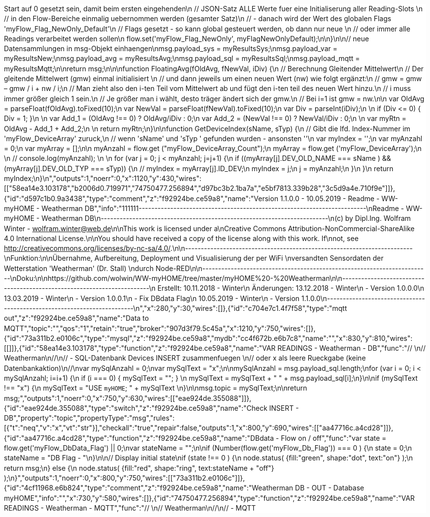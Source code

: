 Start auf 0 gesetzt sein, damit beim ersten eingehenden\n  //   JSON-Satz ALLE Werte fuer eine Initialiserung aller Reading-Slots \n  //   in den Flow-Bereiche einmalig uebernommen werden (gesamter Satz)\n  // - danach wird der Wert des globalen Flags 'myFlow_Flag_NewOnly_Default'\n  //   Flags gesetzt - so kann global gesteuert werden, ob dann nur neue \n  //   oder immer alle Readings verarbeitet werden sollen\n  flow.set('myFlow_Flag_NewOnly', myFlagNewOnlyDefault);\n\n}\n\n// neue Datensammlungen in msg-Objekt einhaengen\nmsg.payload_sys  = myResultsSys;\nmsg.payload_var  = myResultsNew;\nmsg.payload_avg  = myResultsAvg;\nmsg.payload_sql  = myResultsSql;\nmsg.payload_mqtt = myResultsMqtt;\n\nreturn msg;\n\n\nfunction FloatingAvg(fOldAvg, fNewVal, iDiv) {\n  // Berechnung Gleitender Mittelwert\n  // Der gleitende Mittelwert (gmw) einmal initialisiert \n  // und dann jeweils um einen neuen Wert (nw) wie folgt ergänzt:\n  // gmw = gmw – gmw / i + nw / i;\n  // Man zieht also den i-ten Teil vom Mittelwert ab und fügt den i-ten teil des neuen Wert hinzu.\n  // i muss immer größer gleich 1 sein.\n  // Je größer man i wählt, desto träger ändert sich der gmw.\n  // Bei i=1 ist gmw = nw.\n\n  var OldAvg = parseFloat(fOldAvg).toFixed(10);\n  var NewVal = parseFloat(fNewVal).toFixed(10);\n  var Div    = parseInt(iDiv);\n  \n  if (Div <= 0) { Div = 1; }\n  \n  var Add_1 = (OldAvg !== 0) ? OldAvg/iDiv : 0;\n  var Add_2 = (NewVal !== 0) ? NewVal/iDiv : 0;\n  \n  var myRtn = OldAvg - Add_1 + Add_2;\n  \n  return myRtn;\n}\n\nfunction GetDeviceIndex(sName, sTyp) {\n  // Gibt die lfd. Index-Nummer im 'myFlow_DeviceArray' zuruck,\n  // wenn 'sName' und 'sTyp ' gefunden wurden - ansonsten ''\n  var myIndex = '';\n  var myAnzahl = 0;\n  var myArray = [];\n\n  myAnzahl = flow.get (\"myFlow_DeviceArray_Count\");\n  myArray  = flow.get ('myFlow_DeviceArray');\n  \n  // console.log(myAnzahl);   \n  \n  for (var j = 0; j < myAnzahl; j=j+1) {\n      if ((myArray[j].DEV_OLD_NAME === sName ) && (myArray[j].DEV_OLD_TYP === sTyp)) {\n        // myIndex = myArray[j].ID_DEV;\n        myIndex = j;\n        j = myAnzahl;\n    }\n  }\n  return myIndex;\n}\n","outputs":1,"noerr":0,"x":1120,"y":430,"wires":[["58ea14e3.103178","b2006d0.719971","74750477.256894","d97bc3b2.1ba7a","e5bf7813.339b28","3c5d9a4e.710f9e"]]},{"id":"d597c1b0.9a3438","type":"comment","z":"f92924be.ce59a8","name":"Version 1.1.0.0 - 10.05.2019 - Readme - WW-myHOME - Weatherman DB","info":"111111------------------------------------------------------------------------\nReadme - WW-myHOME - Weatherman DB\n------------------------------------------------------------------------\n(c) by Dipl.Ing. Wolfram Winter - wolfram.winter@web.de\n\nThis work is licensed under a\nCreative Commons Attribution-NonCommercial-ShareAlike 4.0 International License.\n\nYou should have received a copy of the license along with this work. If\nnot, see <http://creativecommons.org/licenses/by-nc-sa/4.0/>.\n\n------------------------------------------------------------------------\nFunktion:\n\nÜbernahme, Aufbereitung, Deployment und Visualisierung der per WiFi \nversandten Sensordaten der Wetterstation 'Weatherman' (Dr. Stall) \ndurch Node-RED\n\n------------------------------------------------------------------------\nDoku:\n\nhttps://github.com/wolwin/WW-myHOME/tree/master/myHOME%20-%20Weatherman\n\n------------------------------------------------------------------------\n    Erstellt:   10.11.2018 - Winter\n    Änderungen: 13.12.2018 - Winter\n                - Version 1.0.0.0\n                13.03.2019 - Winter\n                - Version 1.0.0.1\n                  - Fix DBdata Flag\n                10.05.2019 - Winter\n                - Version 1.1.0.0\n------------------------------------------------------------------------\n","x":280,"y":30,"wires":[]},{"id":"c704e7c1.4f7f58","type":"mqtt out","z":"f92924be.ce59a8","name":"Data to MQTT","topic":"","qos":"1","retain":"true","broker":"907d3f79.5c45a","x":1210,"y":750,"wires":[]},{"id":"73a311b2.e0106c","type":"mysql","z":"f92924be.ce59a8","mydb":"cc4f672b.e6b7c8","name":"","x":830,"y":810,"wires":[[]]},{"id":"58ea14e3.103178","type":"function","z":"f92924be.ce59a8","name":"VAR READINGS - Weatherman - DB","func":"// \n// Weatherman\n//\n// - SQL-Datenbank Devices INSERT zusammenfuegen \n//   oder x als leere Rueckgabe (keine Datenbankaktion)\n//\nvar mySqlAnzahl = 0;\nvar mySqlText = \"x\";\n\nmySqlAnzahl = msg.payload_sql.length;\nfor (var i = 0; i < mySqlAnzahl; i=i+1) {\n  if (i === 0) { mySqlText = \"\"; }  \n  mySqlText = mySqlText + \" \" + msg.payload_sql[i];\n}\n\nif (mySqlText !== \"x\") {\n  mySqlText = \"USE `myHOME`; \" +  mySqlText \n}\n\nmsg.topic = mySqlText;\n\nreturn msg;","outputs":1,"noerr":0,"x":750,"y":630,"wires":[["eae924de.355088"]]},{"id":"eae924de.355088","type":"switch","z":"f92924be.ce59a8","name":"Check INSERT - DB","property":"topic","propertyType":"msg","rules":[{"t":"neq","v":"x","vt":"str"}],"checkall":"true","repair":false,"outputs":1,"x":800,"y":690,"wires":[["aa47716c.a4cd28"]]},{"id":"aa47716c.a4cd28","type":"function","z":"f92924be.ce59a8","name":"DBdata - Flow on / off","func":"var state = flow.get('myFlow_DbData_Flag') || 0;\nvar stateName = \"\";\n\nif (Number(flow.get('myFlow_Db_Flag')) === 0 ) {\n  state = 0;\n  stateName = \"DB Flag - \"\n}\n\n// Display initial state\nif (state !== 0 ) {\n  node.status( {fill:\"green\", shape:\"dot\", text:\"on\"} );\n  return msg;\n} else {\n  node.status( {fill:\"red\", shape:\"ring\", text:stateName + \"off\"} );\n}","outputs":1,"noerr":0,"x":800,"y":750,"wires":[["73a311b2.e0106c"]]},{"id":"4cf11968.e6b824","type":"comment","z":"f92924be.ce59a8","name":"Weatherman DB - OUT - Database myHOME","info":"","x":730,"y":580,"wires":[]},{"id":"74750477.256894","type":"function","z":"f92924be.ce59a8","name":"VAR READINGS - Weatherman - MQTT","func":"// \n// Weatherman\n//\n// - MQTT